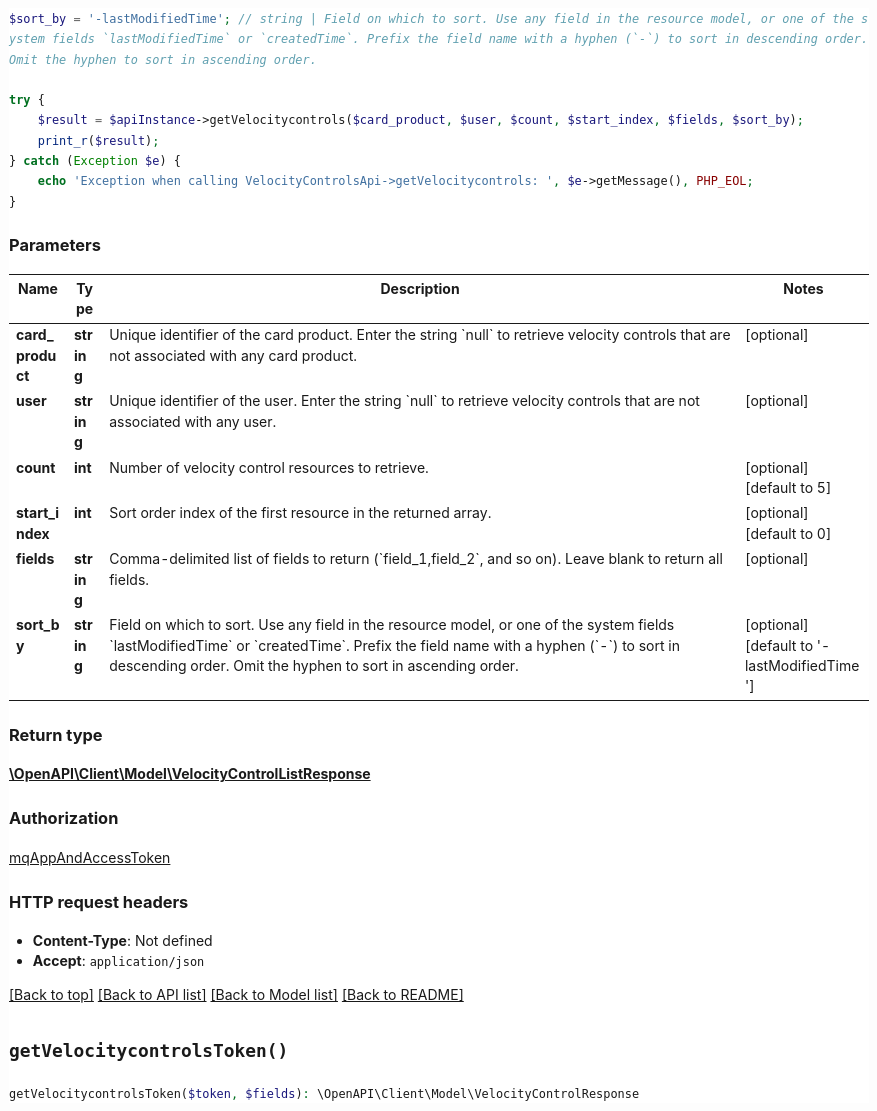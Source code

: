 ```php
$sort_by = '-lastModifiedTime'; // string | Field on which to sort. Use any field in the resource model, or one of the system fields `lastModifiedTime` or `createdTime`. Prefix the field name with a hyphen (`-`) to sort in descending order. Omit the hyphen to sort in ascending order.

try {
    $result = $apiInstance->getVelocitycontrols($card_product, $user, $count, $start_index, $fields, $sort_by);
    print_r($result);
} catch (Exception $e) {
    echo 'Exception when calling VelocityControlsApi->getVelocitycontrols: ', $e->getMessage(), PHP_EOL;
}
```

### Parameters

Name | Type | Description  | Notes
------------- | ------------- | ------------- | -------------
 **card_product** | **string**| Unique identifier of the card product. Enter the string &#x60;null&#x60; to retrieve velocity controls that are not associated with any card product. | [optional]
 **user** | **string**| Unique identifier of the user. Enter the string &#x60;null&#x60; to retrieve velocity controls that are not associated with any user. | [optional]
 **count** | **int**| Number of velocity control resources to retrieve. | [optional] [default to 5]
 **start_index** | **int**| Sort order index of the first resource in the returned array. | [optional] [default to 0]
 **fields** | **string**| Comma-delimited list of fields to return (&#x60;field_1,field_2&#x60;, and so on). Leave blank to return all fields. | [optional]
 **sort_by** | **string**| Field on which to sort. Use any field in the resource model, or one of the system fields &#x60;lastModifiedTime&#x60; or &#x60;createdTime&#x60;. Prefix the field name with a hyphen (&#x60;-&#x60;) to sort in descending order. Omit the hyphen to sort in ascending order. | [optional] [default to &#39;-lastModifiedTime&#39;]

### Return type

[**\OpenAPI\Client\Model\VelocityControlListResponse**](../Model/VelocityControlListResponse.md)

### Authorization

[mqAppAndAccessToken](../../README.md#mqAppAndAccessToken)

### HTTP request headers

- **Content-Type**: Not defined
- **Accept**: `application/json`

[[Back to top]](#) [[Back to API list]](../../README.md#endpoints)
[[Back to Model list]](../../README.md#models)
[[Back to README]](../../README.md)

## `getVelocitycontrolsToken()`

```php
getVelocitycontrolsToken($token, $fields): \OpenAPI\Client\Model\VelocityControlResponse
```
